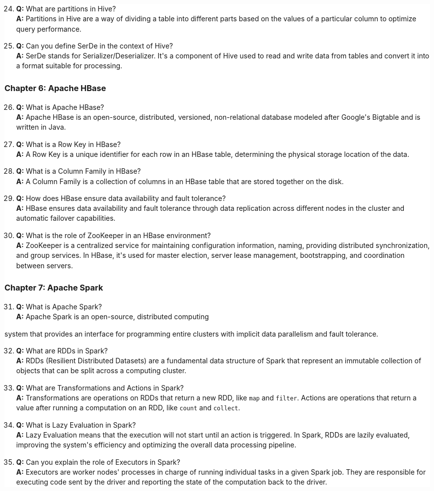 24. **Q:** What are partitions in Hive?  
    **A:** Partitions in Hive are a way of dividing a table into different parts based on the values of a particular column to optimize query performance.

25. **Q:** Can you define SerDe in the context of Hive?  
    **A:** SerDe stands for Serializer/Deserializer. It's a component of Hive used to read and write data from tables and convert it into a format suitable for processing.

### Chapter 6: Apache HBase

26. **Q:** What is Apache HBase?  
    **A:** Apache HBase is an open-source, distributed, versioned, non-relational database modeled after Google's Bigtable and is written in Java.

27. **Q:** What is a Row Key in HBase?  
    **A:** A Row Key is a unique identifier for each row in an HBase table, determining the physical storage location of the data.

28. **Q:** What is a Column Family in HBase?  
    **A:** A Column Family is a collection of columns in an HBase table that are stored together on the disk.

29. **Q:** How does HBase ensure data availability and fault tolerance?  
    **A:** HBase ensures data availability and fault tolerance through data replication across different nodes in the cluster and automatic failover capabilities.

30. **Q:** What is the role of ZooKeeper in an HBase environment?  
    **A:** ZooKeeper is a centralized service for maintaining configuration information, naming, providing distributed synchronization, and group services. In HBase, it's used for master election, server lease management, bootstrapping, and coordination between servers.

### Chapter 7: Apache Spark

31. **Q:** What is Apache Spark?  
    **A:** Apache Spark is an open-source, distributed computing

 system that provides an interface for programming entire clusters with implicit data parallelism and fault tolerance.

32. **Q:** What are RDDs in Spark?  
    **A:** RDDs (Resilient Distributed Datasets) are a fundamental data structure of Spark that represent an immutable collection of objects that can be split across a computing cluster.

33. **Q:** What are Transformations and Actions in Spark?  
    **A:** Transformations are operations on RDDs that return a new RDD, like `map` and `filter`. Actions are operations that return a value after running a computation on an RDD, like `count` and `collect`.

34. **Q:** What is Lazy Evaluation in Spark?  
    **A:** Lazy Evaluation means that the execution will not start until an action is triggered. In Spark, RDDs are lazily evaluated, improving the system's efficiency and optimizing the overall data processing pipeline.

35. **Q:** Can you explain the role of Executors in Spark?  
    **A:** Executors are worker nodes' processes in charge of running individual tasks in a given Spark job. They are responsible for executing code sent by the driver and reporting the state of the computation back to the driver.
